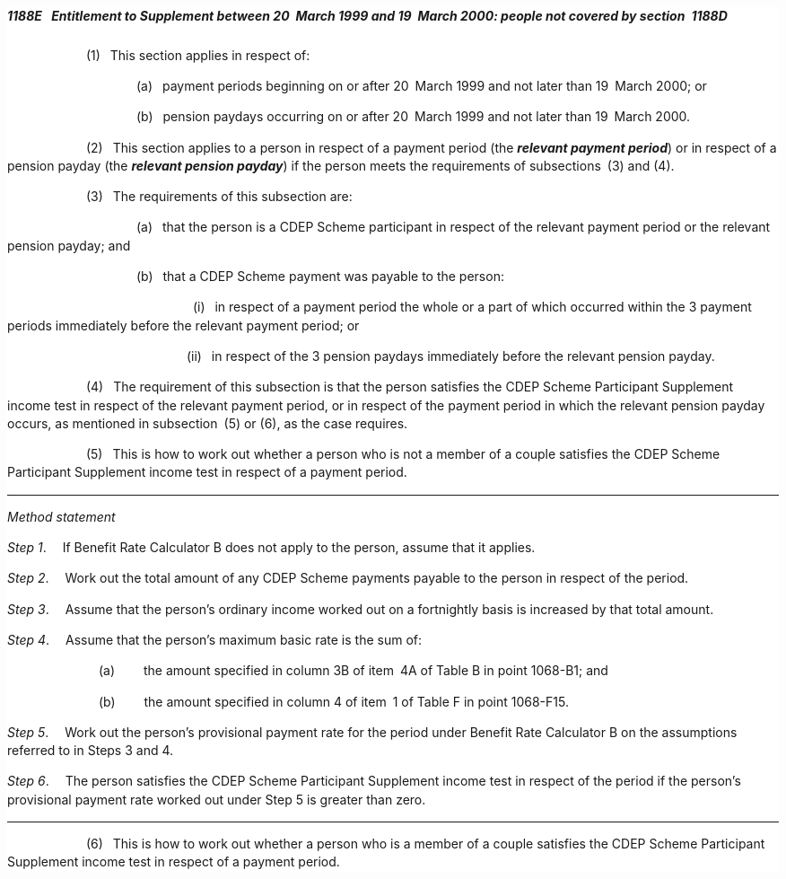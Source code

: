 ##### <a id="1188E"></a>1188E  Entitlement to Supplement between 20 March 1999 and 19 March 2000: people not covered by section 1188D

             (1)  This section applies in respect of:

                     (a)  payment periods beginning on or after 20 March 1999 and not later than 19 March 2000; or

                     (b)  pension paydays occurring on or after 20 March 1999 and not later than 19 March 2000.

             (2)  This section applies to a person in respect of a payment period (the **_relevant payment period_**) or in respect of a pension payday (the **_relevant pension payday_**) if the person meets the requirements of subsections (3) and (4).

             (3)  The requirements of this subsection are:

                     (a)  that the person is a CDEP Scheme participant in respect of the relevant payment period or the relevant pension payday; and

                     (b)  that a CDEP Scheme payment was payable to the person:

                              (i)  in respect of a payment period the whole or a part of which occurred within the 3 payment periods immediately before the relevant payment period; or

                             (ii)  in respect of the 3 pension paydays immediately before the relevant pension payday.

             (4)  The requirement of this subsection is that the person satisfies the CDEP Scheme Participant Supplement income test in respect of the relevant payment period, or in respect of the payment period in which the relevant pension payday occurs, as mentioned in subsection (5) or (6), as the case requires.

             (5)  This is how to work out whether a person who is not a member of a couple satisfies the CDEP Scheme Participant Supplement income test in respect of a payment period.

* * *

_Method statement_

_Step 1_.   If Benefit Rate Calculator B does not apply to the person, assume that it applies.

_Step 2_.   Work out the total amount of any CDEP Scheme payments payable to the person in respect of the period.

_Step 3_.   Assume that the person’s ordinary income worked out on a fortnightly basis is increased by that total amount.

_Step 4_.   Assume that the person’s maximum basic rate is the sum of:

               (a)     the amount specified in column 3B of item 4A of Table B in point 1068-B1; and

               (b)     the amount specified in column 4 of item 1 of Table F in point 1068-F15.

_Step 5_.   Work out the person’s provisional payment rate for the period under Benefit Rate Calculator B on the assumptions referred to in Steps 3 and 4.

_Step 6_.   The person satisfies the CDEP Scheme Participant Supplement income test in respect of the period if the person’s provisional payment rate worked out under Step 5 is greater than zero.

* * *

             (6)  This is how to work out whether a person who is a member of a couple satisfies the CDEP Scheme Participant Supplement income test in respect of a payment period.
